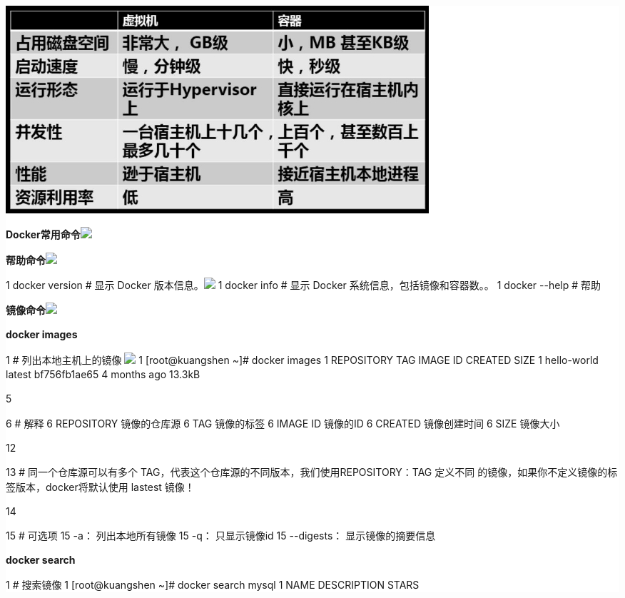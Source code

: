 ![](Aspose.Words.574a6b07-ac77-44b7-88d8-bc0466dc80b7.044.jpeg)

**Docker常用命令![](Aspose.Words.574a6b07-ac77-44b7-88d8-bc0466dc80b7.045.png)**

**帮助命令![](Aspose.Words.574a6b07-ac77-44b7-88d8-bc0466dc80b7.046.png)**

1  docker version  # 显示 Docker 版本信息。![](Aspose.Words.574a6b07-ac77-44b7-88d8-bc0466dc80b7.047.png)
1  docker info    # 显示 Docker 系统信息，包括镜像和容器数。。
1  docker --help   # 帮助

**镜像命令![](Aspose.Words.574a6b07-ac77-44b7-88d8-bc0466dc80b7.048.png)**

**docker images**

1  # 列出本地主机上的镜像 ![](Aspose.Words.574a6b07-ac77-44b7-88d8-bc0466dc80b7.049.png)
1  [root@kuangshen ~]# docker images
1  REPOSITORY      TAG         IMAGE ID       CREATED       SIZE
1  hello-world     latest        bf756fb1ae65     4 months ago     13.3kB

5

6  # 解释
6  REPOSITORY  镜像的仓库源
6  TAG      镜像的标签
6  IMAGE ID   镜像的ID
6  CREATED    镜像创建时间
6  SIZE     镜像大小

12

13 # 同一个仓库源可以有多个 TAG，代表这个仓库源的不同版本，我们使用REPOSITORY：TAG 定义不同 的镜像，如果你不定义镜像的标签版本，docker将默认使用 lastest 镜像！

14

15  # 可选项
15  -a：     列出本地所有镜像
15  -q：     只显示镜像id
15  --digests： 显示镜像的摘要信息

**docker search**

1  # 搜索镜像
1  [root@kuangshen ~]# docker search mysql
1  NAME    DESCRIPTION                   STARS       
